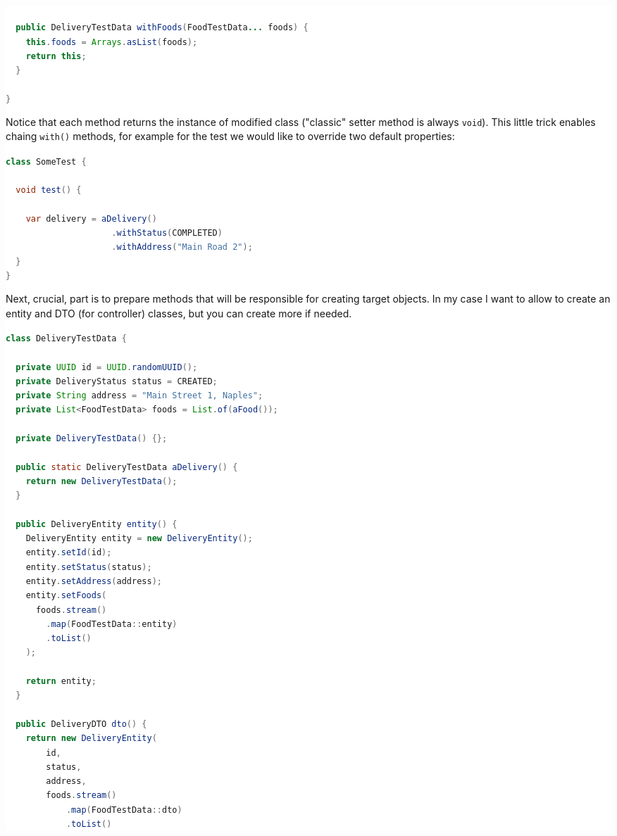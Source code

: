 ```java

  public DeliveryTestData withFoods(FoodTestData... foods) {
    this.foods = Arrays.asList(foods);
    return this;
  }

}
```

Notice that each method returns the instance of modified class ("classic" setter method is always `void`). This little trick enables chaing `with()` methods, for example for the test we would like to override two default properties:

```java
class SomeTest {

  void test() {
      
    var delivery = aDelivery()
                     .withStatus(COMPLETED)
                     .withAddress("Main Road 2");
  }
}
```

Next, crucial, part is to prepare methods that will be responsible for creating target objects. In my case I want to allow to create an entity and DTO (for controller) classes, but you can create more if needed.

```java
class DeliveryTestData {

  private UUID id = UUID.randomUUID();
  private DeliveryStatus status = CREATED;
  private String address = "Main Street 1, Naples";
  private List<FoodTestData> foods = List.of(aFood());  
  
  private DeliveryTestData() {};  
  
  public static DeliveryTestData aDelivery() {
    return new DeliveryTestData();
  }

  public DeliveryEntity entity() {
    DeliveryEntity entity = new DeliveryEntity();
    entity.setId(id);
    entity.setStatus(status);
    entity.setAddress(address);
    entity.setFoods(
      foods.stream()
        .map(FoodTestData::entity)
        .toList()
    );

    return entity;
  }

  public DeliveryDTO dto() {
    return new DeliveryEntity(
        id,
        status,
        address,
        foods.stream()
            .map(FoodTestData::dto)
            .toList()
```
